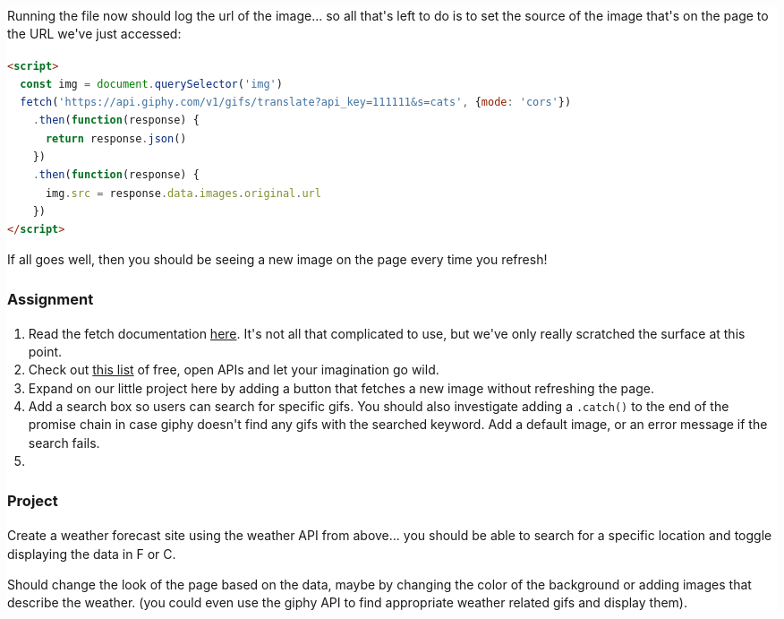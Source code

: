 Running the file now should log the url of the image... so all that's left to do is to set the source of the image that's on the page to the URL we've just accessed:

```html
<script>
  const img = document.querySelector('img')
  fetch('https://api.giphy.com/v1/gifs/translate?api_key=111111&s=cats', {mode: 'cors'})
    .then(function(response) {
      return response.json()
    })
    .then(function(response) {
      img.src = response.data.images.original.url
    })
</script>
```

If all goes well, then you should be seeing a new image on the page every time you refresh!

### Assignment
1. Read the fetch documentation [here](https://developer.mozilla.org/en-US/docs/Web/API/Fetch_API/Using_Fetch).  It's not all that complicated to use, but we've only really scratched the surface at this point.
1. Check out [this list](https://github.com/abhishekbanthia/Public-APIs?utm_source=SitePoint&utm_medium=email&utm_campaign=Versioning#natural-language-processing) of free, open APIs and let your imagination go wild.
2. Expand on our little project here by adding a button that fetches a new image without refreshing the page.
3. Add a search box so users can search for specific gifs. You should also investigate adding a `.catch()` to the end of the promise chain in case giphy doesn't find any gifs with the searched keyword. Add a default image, or an error message if the search fails.
3. 

### Project
Create a weather forecast site using the weather API from above... you should be able to search for a specific location and toggle displaying the data in F or C.

Should change the look of the page based on the data, maybe by changing the color of the background or adding images that describe the weather. (you could even use the giphy API to find appropriate weather related gifs and display them).
